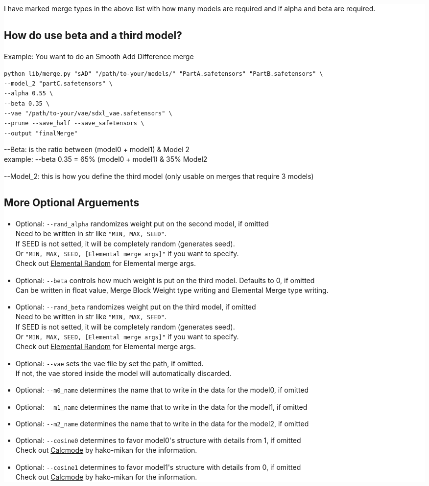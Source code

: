 I have marked merge types in the above list with how many models are required and if alpha and beta are required.

## How do use beta and a third model?

Example: You want to do an Smooth Add Difference merge

```
python lib/merge.py "sAD" "/path/to-your/models/" "PartA.safetensors" "PartB.safetensors" \
--model_2 "partC.safetensors" \
--alpha 0.55 \
--beta 0.35 \
--vae "/path/to-your/vae/sdxl_vae.safetensors" \
--prune --save_half --save_safetensors \
--output "finalMerge"
```

--Beta: is the ratio between (model0 + model1) & Model 2  
example: --beta 0.35 = 65% (model0 + model1) & 35% Model2

--Model_2: this is how you define the third model (only usable on merges that require 3 models)

## More Optional Arguements

- Optional: `--rand_alpha` randomizes weight put on the second model, if omitted  
    Need to be written in str like `"MIN, MAX, SEED"`.  
    If SEED is not setted, it will be completely random (generates seed).  
    Or `"MIN, MAX, SEED, [Elemental merge args]"` if you want to specify.  
    Check out [Elemental Random](https://github.com/Faildes/merge-models/blob/main/elemental_random.md) for Elemental merge args.

- Optional: `--beta` controls how much weight is put on the third model. Defaults to 0, if omitted  
    Can be written in float value, Merge Block Weight type writing and Elemental Merge type writing.

- Optional: `--rand_beta` randomizes weight put on the third model, if omitted  
    Need to be written in str like `"MIN, MAX, SEED"`.  
    If SEED is not setted, it will be completely random (generates seed).  
    Or `"MIN, MAX, SEED, [Elemental merge args]"` if you want to specify.  
    Check out [Elemental Random](https://github.com/Faildes/merge-models/blob/main/elemental_random.md) for Elemental merge args.

- Optional: `--vae` sets the vae file by set the path, if omitted.  
    If not, the vae stored inside the model will automatically discarded.

- Optional: `--m0_name` determines the name that to write in the data for the model0, if omitted

- Optional: `--m1_name` determines the name that to write in the data for the model1, if omitted

- Optional: `--m2_name` determines the name that to write in the data for the model2, if omitted

- Optional: `--cosine0` determines to favor model0's structure with details from 1, if omitted  
    Check out [Calcmode](https://github.com/hako-mikan/sd-webui-supermerger/blob/main/calcmode_en.md) by hako-mikan for the information.

- Optional: `--cosine1` determines to favor model1's structure with details from 0, if omitted  
    Check out [Calcmode](https://github.com/hako-mikan/sd-webui-supermerger/blob/main/calcmode_en.md) by hako-mikan for the information.
